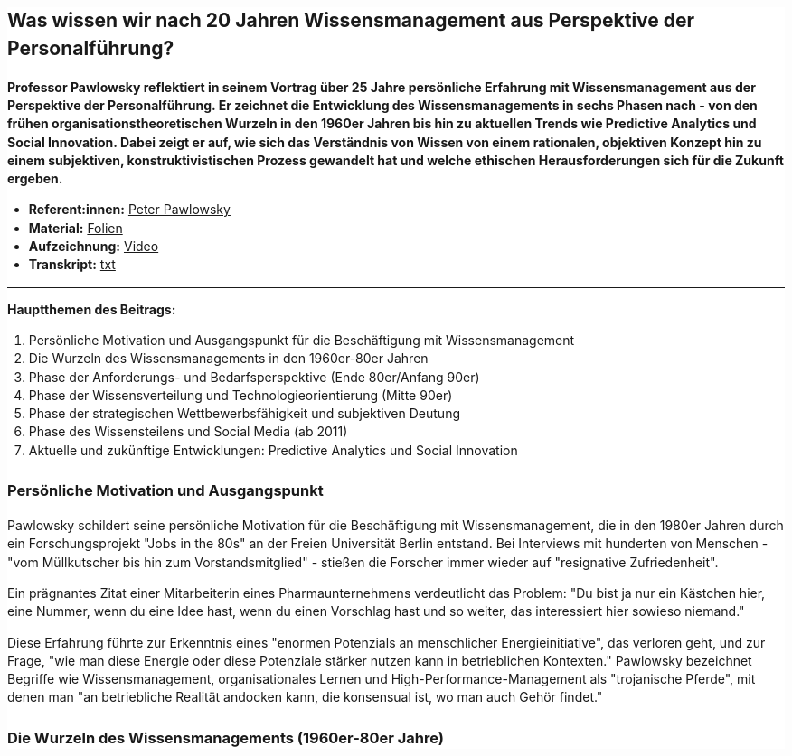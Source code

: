 ## Was wissen wir nach 20 Jahren Wissensmanagement aus Perspektive der Personalführung?

**Professor Pawlowsky reflektiert in seinem Vortrag über 25 Jahre persönliche Erfahrung mit Wissensmanagement aus der Perspektive der Personalführung. Er zeichnet die Entwicklung des Wissensmanagements in sechs Phasen nach - von den frühen organisationstheoretischen Wurzeln in den 1960er Jahren bis hin zu aktuellen Trends wie Predictive Analytics und Social Innovation. Dabei zeigt er auf, wie sich das Verständnis von Wissen von einem rationalen, objektiven Konzept hin zu einem subjektiven, konstruktivistischen Prozess gewandelt hat und welche ethischen Herausforderungen sich für die Zukunft ergeben.**

<iframe width="560" height="315" src="https://www.youtube-nocookie.com/embed/KB59XK2G9bo?si=DePSfVwNqkQUcRW2" title="YouTube video player" frameborder="0" allow="accelerometer; autoplay; clipboard-write; encrypted-media; gyroscope; picture-in-picture; web-share" referrerpolicy="strict-origin-when-cross-origin" allowfullscreen></iframe>

* **Referent:innen:** [Peter Pawlowsky](https://www.linkedin.com/in/univ-prof-dr-peter-pawlowsky-87985648/)
* **Material:** [Folien](https://cloud.cogneon.de/s/eb6sHHnbpkD4xkQ)
* **Aufzeichnung:** [Video](https://www.youtube.com/watch?v=KB59XK2G9bo&list=PLsDEDkLIwmRxlOVfw5CrZcOMCPSw2p8nF&index=7)
* **Transkript:** [txt](2-3-pawlowsky.txt)

---

**Hauptthemen des Beitrags:**

1. Persönliche Motivation und Ausgangspunkt für die Beschäftigung mit Wissensmanagement
1. Die Wurzeln des Wissensmanagements in den 1960er-80er Jahren
1. Phase der Anforderungs- und Bedarfsperspektive (Ende 80er/Anfang 90er)
1. Phase der Wissensverteilung und Technologieorientierung (Mitte 90er)
1. Phase der strategischen Wettbewerbsfähigkeit und subjektiven Deutung
1. Phase des Wissensteilens und Social Media (ab 2011)
1. Aktuelle und zukünftige Entwicklungen: Predictive Analytics und Social Innovation

### Persönliche Motivation und Ausgangspunkt

Pawlowsky schildert seine persönliche Motivation für die Beschäftigung mit Wissensmanagement, die in den 1980er Jahren durch ein Forschungsprojekt "Jobs in the 80s" an der Freien Universität Berlin entstand. Bei Interviews mit hunderten von Menschen - "vom Müllkutscher bis hin zum Vorstandsmitglied" - stießen die Forscher immer wieder auf "resignative Zufriedenheit". 

Ein prägnantes Zitat einer Mitarbeiterin eines Pharmaunternehmens verdeutlicht das Problem: "Du bist ja nur ein Kästchen hier, eine Nummer, wenn du eine Idee hast, wenn du einen Vorschlag hast und so weiter, das interessiert hier sowieso niemand."

Diese Erfahrung führte zur Erkenntnis eines "enormen Potenzials an menschlicher Energieinitiative", das verloren geht, und zur Frage, "wie man diese Energie oder diese Potenziale stärker nutzen kann in betrieblichen Kontexten." Pawlowsky bezeichnet Begriffe wie Wissensmanagement, organisationales Lernen und High-Performance-Management als "trojanische Pferde", mit denen man "an betriebliche Realität andocken kann, die konsensual ist, wo man auch Gehör findet."

### Die Wurzeln des Wissensmanagements (1960er-80er Jahre)
